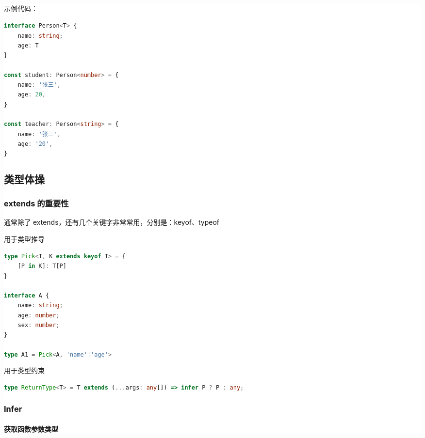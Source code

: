示例代码：

```ts
interface Person<T> {
    name: string;
    age: T
}

const student: Person<number> = {
    name: '张三',
    age: 20,
}

const teacher: Person<string> = {
    name: '张三',
    age: '20',
}


```

## 类型体操

### extends 的重要性

通常除了 extends，还有几个关键字非常常用，分别是：keyof、typeof

用于类型推导

```TypeScript
type Pick<T, K extends keyof T> = {
    [P in K]: T[P]
}

interface A {
    name: string;
    age: number;
    sex: number;
}

type A1 = Pick<A, 'name'|'age'>

```

用于类型约束

```TypeScript
type ReturnType<T> = T extends (...args: any[]) => infer P ? P : any;

```

### Infer

#### 获取函数参数类型


  [P in Keys]: T
  [P in keyof T as P extends K ? never: P]: T[P]
